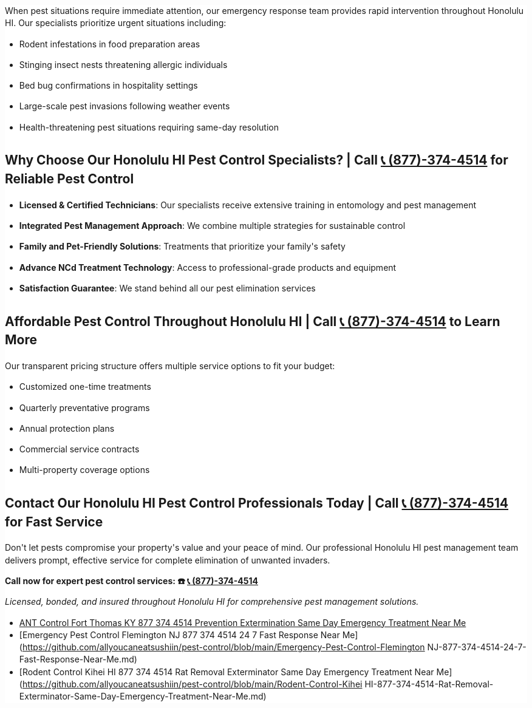 When pest situations require immediate attention, our emergency response team provides rapid intervention throughout Honolulu HI. Our specialists prioritize urgent situations including:

- Rodent infestations in food preparation areas  

- Stinging insect nests threatening allergic individuals  

- Bed bug confirmations in hospitality settings  

- Large-scale pest invasions following weather events  

- Health-threatening pest situations requiring same-day resolution  

## Why Choose Our Honolulu HI Pest Control Specialists? | Call [📞 (877)-374-4514](https://pest-control-4514.netlify.app) for Reliable Pest Control

- **Licensed & Certified Technicians**: Our specialists receive extensive training in entomology and pest management  

- **Integrated Pest Management Approach**: We combine multiple strategies for sustainable control  

- **Family and Pet-Friendly Solutions**: Treatments that prioritize your family's safety  

- **Advance NCd Treatment Technology**: Access to professional-grade products and equipment  

- **Satisfaction Guarantee**: We stand behind all our pest elimination services  

## Affordable Pest Control Throughout Honolulu HI | Call [📞 (877)-374-4514](https://pest-control-4514.netlify.app) to Learn More

Our transparent pricing structure offers multiple service options to fit your budget:

- Customized one-time treatments  

- Quarterly preventative programs  

- Annual protection plans  

- Commercial service contracts  

- Multi-property coverage options  

## Contact Our Honolulu HI Pest Control Professionals Today | Call [📞 (877)-374-4514](https://pest-control-4514.netlify.app) for Fast Service

Don't let pests compromise your property's value and your peace of mind. Our professional Honolulu HI pest management team delivers prompt, effective service for complete elimination of unwanted invaders.

**Call now for expert pest control services: ☎️ [📞 (877)-374-4514](https://pest-control-4514.netlify.app)**

*Licensed, bonded, and insured throughout Honolulu HI for comprehensive pest management solutions.*


- [ANT Control Fort Thomas KY 877 374 4514 Prevention Extermination Same Day Emergency Treatment Near Me](https://github.com/allyoucaneatsushiin/pest-control/blob/main/ANT-Control-Fort-Thomas-877-374-4514-Prevention-Extermination-Same-Day-Emergency-Treatment-Near-Me.md)
- [Emergency Pest Control Flemington NJ 877 374 4514 24 7 Fast Response Near Me](https://github.com/allyoucaneatsushiin/pest-control/blob/main/Emergency-Pest-Control-Flemington NJ-877-374-4514-24-7-Fast-Response-Near-Me.md)
- [Rodent Control Kihei HI 877 374 4514 Rat Removal Exterminator Same Day Emergency Treatment Near Me](https://github.com/allyoucaneatsushiin/pest-control/blob/main/Rodent-Control-Kihei HI-877-374-4514-Rat-Removal-Exterminator-Same-Day-Emergency-Treatment-Near-Me.md)
